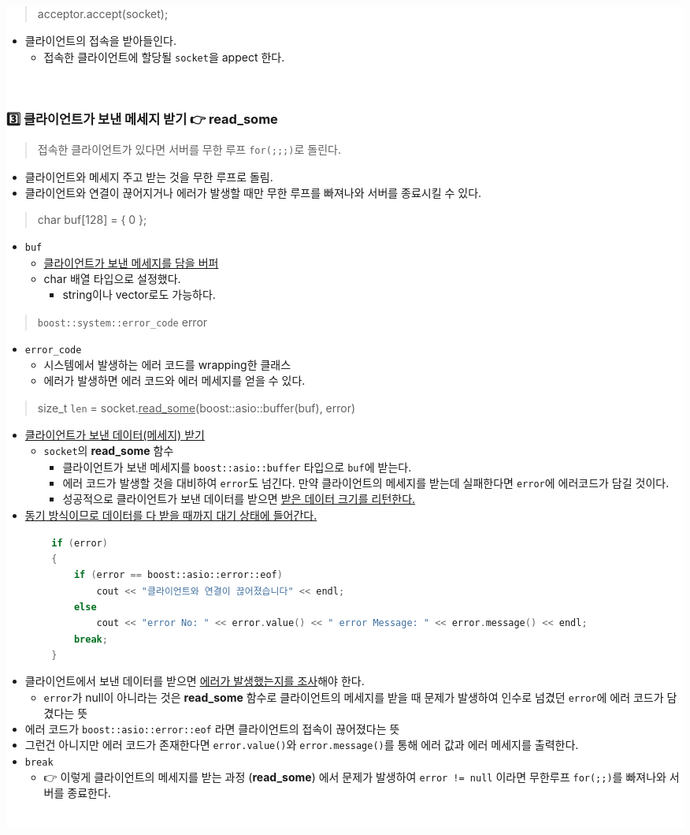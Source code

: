 > acceptor.accept(socket);

- 클라이언트의 접속을 받아들인다.
  - 접속한 클라이언트에 할당될 `socket`을 appect 한다.

<br>

### 3️⃣ 클라이언트가 보낸 메세지 받기 👉 read_some

> 접속한 클라이언트가 있다면 서버를 무한 루프 `for(;;;)`로 돌린다. 

- 클라이언트와 메세지 주고 받는 것을 무한 루프로 돌림. 
- 클라이언트와 연결이 끊어지거나 에러가 발생할 때만 무한 루프를 빠져나와 서버를 종료시킬 수 있다.

> char buf[128] = { 0 };

- `buf`
  - <u>클라이언트가 보낸 메세지를 담을 버퍼</u>
  - char 배열 타입으로 설정했다.
    - string이나 vector로도 가능하다.

> `boost::system::error_code` error

- `error_code`
  - 시스템에서 발생하는 에러 코드를 wrapping한 클래스
  - 에러가 발생하면 에러 코드와 에러 메세지를 얻을 수 있다.

> size_t `len` = socket.<u>read_some</u>(boost::asio::buffer(buf), error)

- <u>클라이언트가 보낸 데이터(메세지) 받기</u>
  - `socket`의 **read_some** 함수
    - 클라이언트가 보낸 메세지를 `boost::asio::buffer` 타입으로 `buf`에 받는다. 
    - 에러 코드가 발생할 것을 대비하여 `error`도 넘긴다. 만약 클라이언트의 메세지를 받는데 실패한다면 `error`에 에러코드가 담길 것이다. 
	- 성공적으로 클라이언트가 보낸 데이터를 받으면 <u>받은 데이터 크기를 리턴한다.</u>
- <u>동기 방식이므로 데이터를 다 받을 때까지 대기 상태에 들어간다.</u>

```cpp
		if (error)
		{
			if (error == boost::asio::error::eof)
				cout << "클라이언트와 연결이 끊어졌습니다" << endl;
			else
				cout << "error No: " << error.value() << " error Message: " << error.message() << endl;
			break;
		}
```

- 클라이언트에서 보낸 데이터를 받으면 <u>에러가 발생했는지를 조사</u>해야 한다.
  - `error`가 null이 아니라는 것은 **read_some** 함수로 클라이언트의 메세지를 받을 때 문제가 발생하여 인수로 넘겼던 `error`에 에러 코드가 담겼다는 뜻
- 에러 코드가 `boost::asio::error::eof` 라면 클라이언트의 접속이 끊어졌다는 뜻
- 그런건 아니지만 에러 코드가 존재한다면 `error.value()`와 `error.message()`를 통해 에러 값과 에러 메세지를 출력한다.
- `break` 
  - 👉 이렇게 클라이언트의 메세지를 받는 과정 (**read_some**) 에서 문제가 발생하여 `error != null` 이라면 무한루프 `for(;;)`를 빠져나와 서버를 종료한다.

<br>
